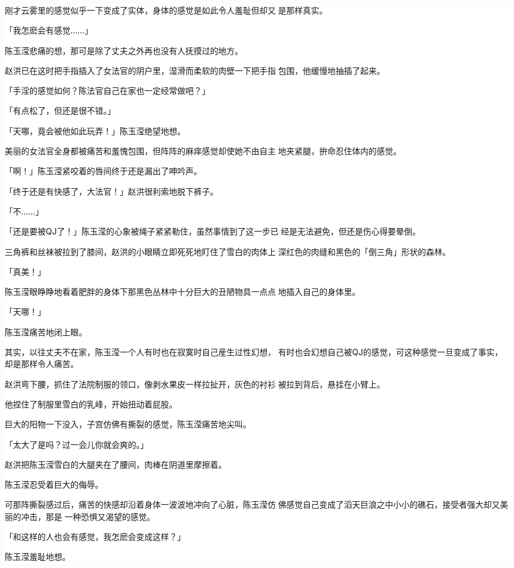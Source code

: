 刚才云雾里的感觉似乎一下变成了实体，身体的感觉是如此令人羞耻但却又
是那样真实。

「我怎麽会有感觉……」

陈玉滢悲痛的想，那可是除了丈夫之外再也没有人抚摸过的地方。

赵洪已在这时把手指插入了女法官的阴户里，湿滑而柔软的肉壁一下把手指
包围，他缓慢地抽插了起来。

「手淫的感觉如何？陈法官自己在家也一定经常做吧？」

「有点松了，但还是很不错。」

「天哪，竟会被他如此玩弄！」陈玉滢绝望地想。

美丽的女法官全身都被痛苦和羞愧包围，但阵阵的麻痒感觉却使她不由自主
地夹紧腿，拚命忍住体内的感觉。

「啊！」陈玉滢紧咬着的唇间终于还是漏出了呻吟声。

「终于还是有快感了，大法官！」赵洪很利索地脱下裤子。

「不……」

「还是要被QJ了！」陈玉滢的心象被绳子紧紧勒住，虽然事情到了这一步已
经是无法避免，但还是伤心得要晕倒。

三角裤和丝袜被拉到了膝间，赵洪的小眼睛立即死死地盯住了雪白的肉体上
深红色的肉缝和黑色的「倒三角」形状的森林。

「真美！」

陈玉滢眼睁睁地看着肥胖的身体下那黑色丛林中十分巨大的丑陋物具一点点
地插入自己的身体里。

「天哪！」

陈玉滢痛苦地闭上眼。

其实，以往丈夫不在家，陈玉滢一个人有时也在寂寞时自己産生过性幻想，
有时也会幻想自己被QJ的感觉，可这种感觉一旦变成了事实，却是那样令人痛苦。

赵洪弯下腰，抓住了法院制服的领口，像剥水果皮一样拉扯开，灰色的衬衫
被拉到背后，悬挂在小臂上。

他捏住了制服里雪白的乳峰，开始扭动着屁股。

巨大的阳物一下没入，子宫仿佛有撕裂的感觉，陈玉滢痛苦地尖叫。

「太大了是吗？过一会儿你就会爽的。」

赵洪把陈玉滢雪白的大腿夹在了腰间，肉棒在阴道里摩擦着。

陈玉滢忍受着巨大的侮辱。

可那阵撕裂感过后，痛苦的快感却沿着身体一波波地冲向了心脏，陈玉滢仿
佛感觉自己变成了滔天巨浪之中小小的礁石，接受者强大却又美丽的冲击，那是
一种恐惧又渴望的感觉。

「和这样的人也会有感觉，我怎麽会变成这样？」

陈玉滢羞耻地想。
